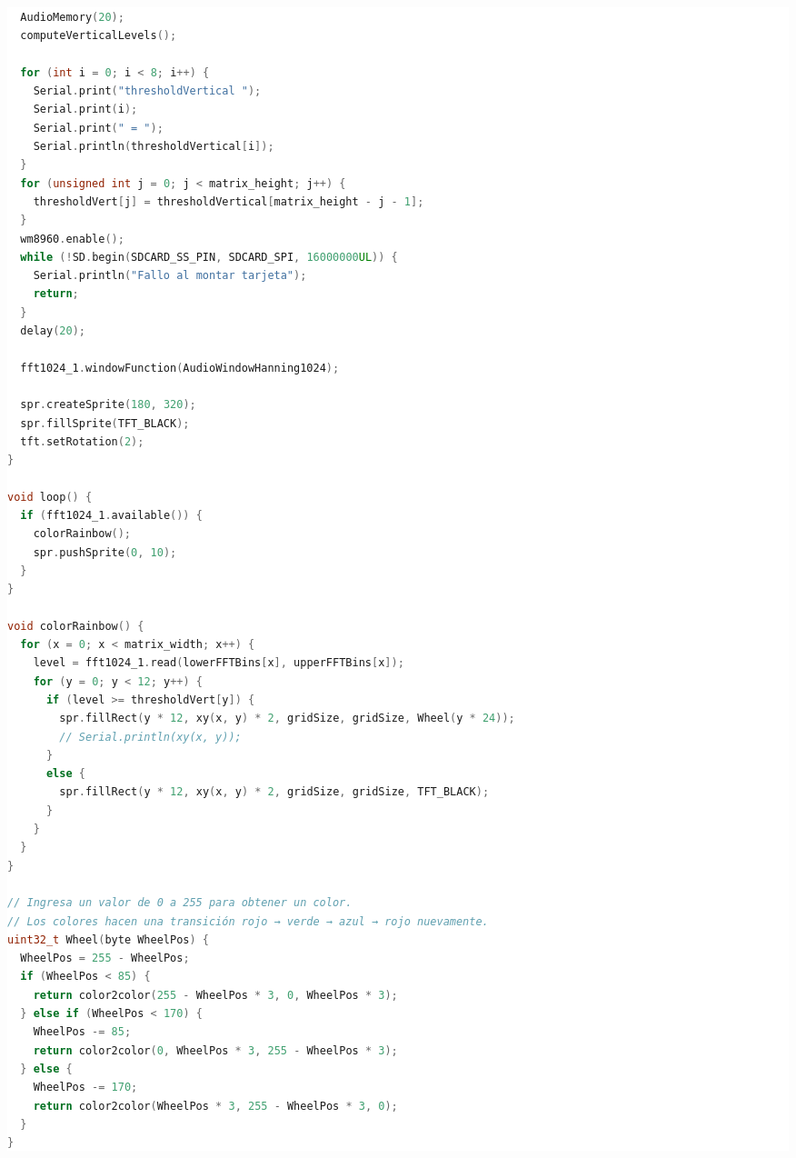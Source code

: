 ```cpp
  AudioMemory(20);
  computeVerticalLevels();

  for (int i = 0; i < 8; i++) {
    Serial.print("thresholdVertical ");
    Serial.print(i);
    Serial.print(" = ");
    Serial.println(thresholdVertical[i]);
  }
  for (unsigned int j = 0; j < matrix_height; j++) {
    thresholdVert[j] = thresholdVertical[matrix_height - j - 1];
  }
  wm8960.enable();
  while (!SD.begin(SDCARD_SS_PIN, SDCARD_SPI, 16000000UL)) {
    Serial.println("Fallo al montar tarjeta");
    return;
  }
  delay(20);

  fft1024_1.windowFunction(AudioWindowHanning1024);

  spr.createSprite(180, 320);
  spr.fillSprite(TFT_BLACK);
  tft.setRotation(2);
}

void loop() {
  if (fft1024_1.available()) {
    colorRainbow();
    spr.pushSprite(0, 10);
  }
}

void colorRainbow() {
  for (x = 0; x < matrix_width; x++) {
    level = fft1024_1.read(lowerFFTBins[x], upperFFTBins[x]);
    for (y = 0; y < 12; y++) {
      if (level >= thresholdVert[y]) {
        spr.fillRect(y * 12, xy(x, y) * 2, gridSize, gridSize, Wheel(y * 24));
        // Serial.println(xy(x, y));
      }
      else {
        spr.fillRect(y * 12, xy(x, y) * 2, gridSize, gridSize, TFT_BLACK);
      }
    }
  }
}

// Ingresa un valor de 0 a 255 para obtener un color.
// Los colores hacen una transición rojo → verde → azul → rojo nuevamente.
uint32_t Wheel(byte WheelPos) {
  WheelPos = 255 - WheelPos;
  if (WheelPos < 85) {
    return color2color(255 - WheelPos * 3, 0, WheelPos * 3);
  } else if (WheelPos < 170) {
    WheelPos -= 85;
    return color2color(0, WheelPos * 3, 255 - WheelPos * 3);
  } else {
    WheelPos -= 170;
    return color2color(WheelPos * 3, 255 - WheelPos * 3, 0);
  }
}

```